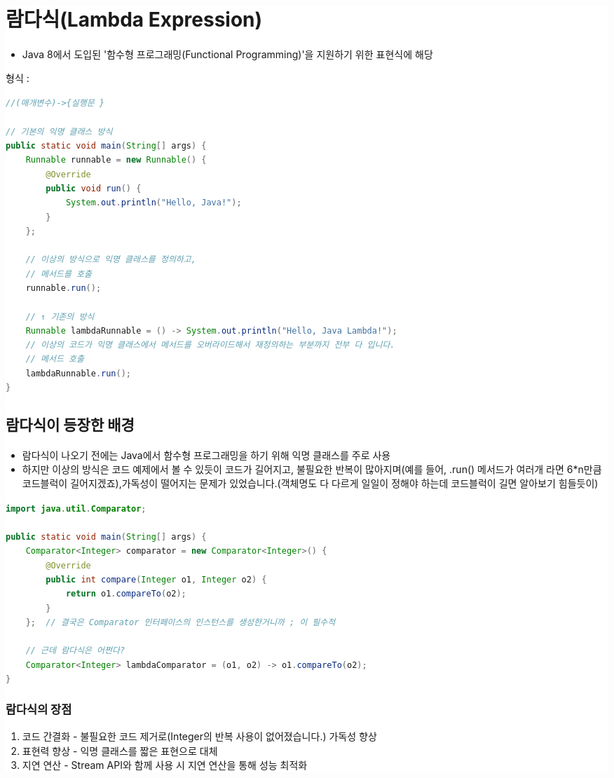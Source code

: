 # 람다식(Lambda Expression)
- Java 8에서 도입된 '함수형 프로그래밍(Functional Programming)'을 지원하기 위한 표현식에 해당

형식 :

```java
//(매개변수)->{실행문 }

// 기본의 익명 클래스 방식
public static void main(String[] args) {
    Runnable runnable = new Runnable() {
        @Override
        public void run() {
            System.out.println("Hello, Java!");
        }
    };

    // 이상의 방식으로 익명 클래스를 정의하고,
    // 메서드를 호출
    runnable.run();
    
    // ↑ 기존의 방식
    Runnable lambdaRunnable = () -> System.out.println("Hello, Java Lambda!");
    // 이상의 코드가 익명 클래스에서 메서드를 오버라이드해서 재정의하는 부분까지 전부 다 입니다.
    // 메서드 호출
    lambdaRunnable.run();
}
```

## 람다식이 등장한 배경
- 람다식이 나오기 전에는 Java에서 함수형 프로그래밍을 하기 위해 익명 클래스를 주로 사용
- 하지만 이상의 방식은 코드 예제에서 볼 수 있듯이 코드가 길어지고, 불필요한 반복이 많아지며(예를 들어, .run() 메서드가 여러개 라면 6*n만큼 코드블럭이 길어지겠죠),가독성이 떨어지는 문제가 있었습니다.(객체명도 다 다르게 일일이 정해야 하는데 코드블럭이 길면 알아보기 힘들듯이)

```java
import java.util.Comparator;

public static void main(String[] args) {
    Comparator<Integer> comparator = new Comparator<Integer>() {
        @Override
        public int compare(Integer o1, Integer o2) {
            return o1.compareTo(o2);
        }
    };  // 결국은 Comparator 인터페이스의 인스턴스를 생성한거니까 ; 이 필수적
    
    // 근데 람다식은 어쩐다?
    Comparator<Integer> lambdaComparator = (o1, o2) -> o1.compareTo(o2);
}
```

### 람다식의 장점
1. 코드 간결화 - 불필요한 코드 제거로(Integer의 반복 사용이 없어졌습니다.) 가독성 향상
2. 표현력 향상 - 익명 클래스를 짧은 표현으로 대체
3. 지연 연산 - Stream API와 함께 사용 시 지연 연산을 통해 성능 최적화
